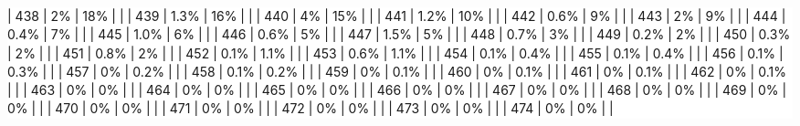 | 438 | 2% | 18% |  |
| 439 | 1.3% | 16% |  |
| 440 | 4% | 15% |  |
| 441 | 1.2% | 10% |  |
| 442 | 0.6% | 9% |  |
| 443 | 2% | 9% |  |
| 444 | 0.4% | 7% |  |
| 445 | 1.0% | 6% |  |
| 446 | 0.6% | 5% |  |
| 447 | 1.5% | 5% |  |
| 448 | 0.7% | 3% |  |
| 449 | 0.2% | 2% |  |
| 450 | 0.3% | 2% |  |
| 451 | 0.8% | 2% |  |
| 452 | 0.1% | 1.1% |  |
| 453 | 0.6% | 1.1% |  |
| 454 | 0.1% | 0.4% |  |
| 455 | 0.1% | 0.4% |  |
| 456 | 0.1% | 0.3% |  |
| 457 | 0% | 0.2% |  |
| 458 | 0.1% | 0.2% |  |
| 459 | 0% | 0.1% |  |
| 460 | 0% | 0.1% |  |
| 461 | 0% | 0.1% |  |
| 462 | 0% | 0.1% |  |
| 463 | 0% | 0% |  |
| 464 | 0% | 0% |  |
| 465 | 0% | 0% |  |
| 466 | 0% | 0% |  |
| 467 | 0% | 0% |  |
| 468 | 0% | 0% |  |
| 469 | 0% | 0% |  |
| 470 | 0% | 0% |  |
| 471 | 0% | 0% |  |
| 472 | 0% | 0% |  |
| 473 | 0% | 0% |  |
| 474 | 0% | 0% |  |